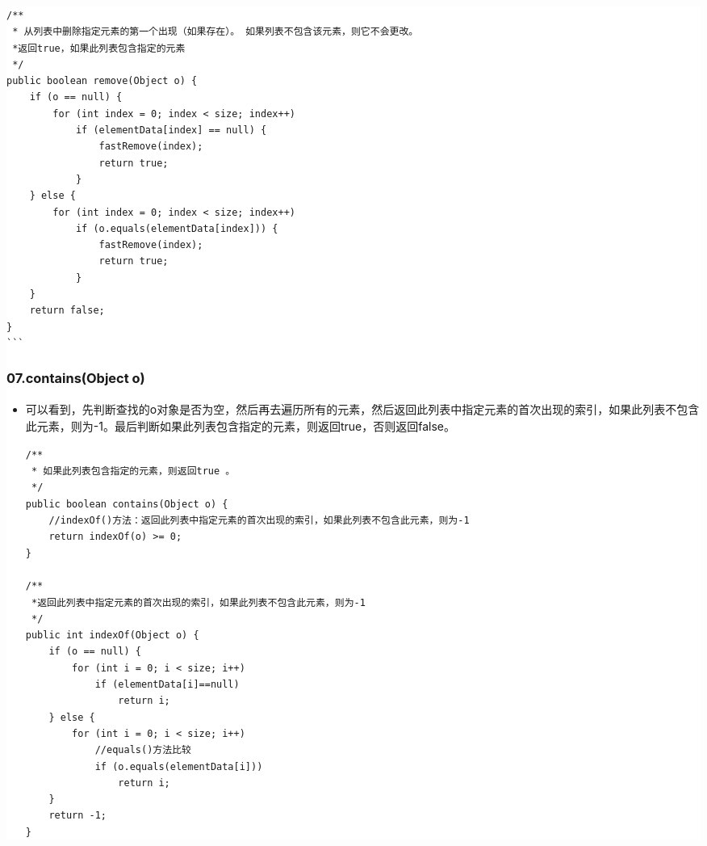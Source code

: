     /**
     * 从列表中删除指定元素的第一个出现（如果存在）。 如果列表不包含该元素，则它不会更改。
     *返回true，如果此列表包含指定的元素
     */
    public boolean remove(Object o) {
        if (o == null) {
            for (int index = 0; index < size; index++)
                if (elementData[index] == null) {
                    fastRemove(index);
                    return true;
                }
        } else {
            for (int index = 0; index < size; index++)
                if (o.equals(elementData[index])) {
                    fastRemove(index);
                    return true;
                }
        }
        return false;
    }
    ```




### 07.contains(Object o)
- 可以看到，先判断查找的o对象是否为空，然后再去遍历所有的元素，然后返回此列表中指定元素的首次出现的索引，如果此列表不包含此元素，则为-1。最后判断如果此列表包含指定的元素，则返回true，否则返回false。
    ```
    /**
     * 如果此列表包含指定的元素，则返回true 。
     */
    public boolean contains(Object o) {
        //indexOf()方法：返回此列表中指定元素的首次出现的索引，如果此列表不包含此元素，则为-1 
        return indexOf(o) >= 0;
    }
    
    /**
     *返回此列表中指定元素的首次出现的索引，如果此列表不包含此元素，则为-1 
     */
    public int indexOf(Object o) {
        if (o == null) {
            for (int i = 0; i < size; i++)
                if (elementData[i]==null)
                    return i;
        } else {
            for (int i = 0; i < size; i++)
                //equals()方法比较
                if (o.equals(elementData[i]))
                    return i;
        }
        return -1;
    }
    ```
